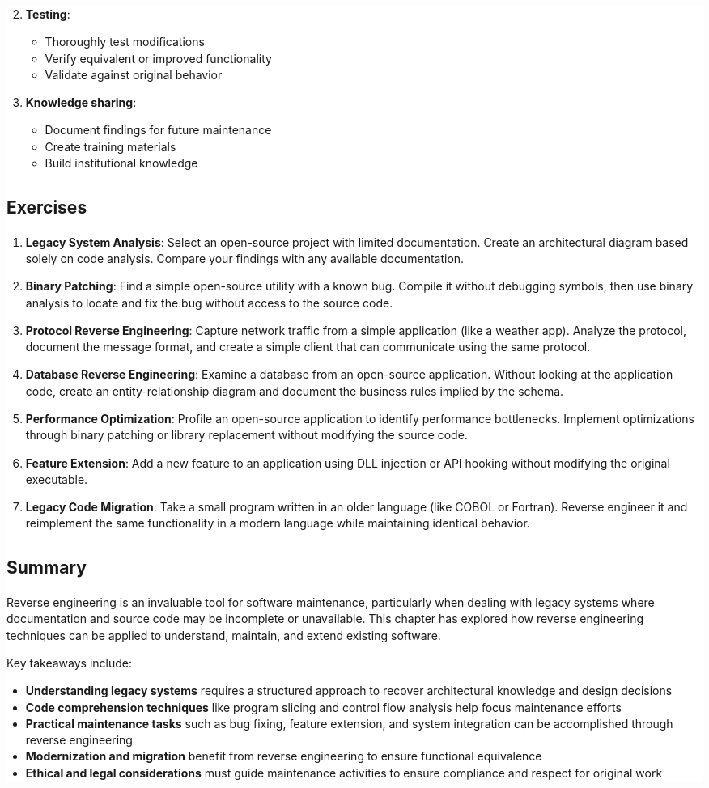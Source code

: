2. **Testing**:
   - Thoroughly test modifications
   - Verify equivalent or improved functionality
   - Validate against original behavior

3. **Knowledge sharing**:
   - Document findings for future maintenance
   - Create training materials
   - Build institutional knowledge

## Exercises

1. **Legacy System Analysis**: Select an open-source project with limited documentation. Create an architectural diagram based solely on code analysis. Compare your findings with any available documentation.

2. **Binary Patching**: Find a simple open-source utility with a known bug. Compile it without debugging symbols, then use binary analysis to locate and fix the bug without access to the source code.

3. **Protocol Reverse Engineering**: Capture network traffic from a simple application (like a weather app). Analyze the protocol, document the message format, and create a simple client that can communicate using the same protocol.

4. **Database Reverse Engineering**: Examine a database from an open-source application. Without looking at the application code, create an entity-relationship diagram and document the business rules implied by the schema.

5. **Performance Optimization**: Profile an open-source application to identify performance bottlenecks. Implement optimizations through binary patching or library replacement without modifying the source code.

6. **Feature Extension**: Add a new feature to an application using DLL injection or API hooking without modifying the original executable.

7. **Legacy Code Migration**: Take a small program written in an older language (like COBOL or Fortran). Reverse engineer it and reimplement the same functionality in a modern language while maintaining identical behavior.

## Summary

Reverse engineering is an invaluable tool for software maintenance, particularly when dealing with legacy systems where documentation and source code may be incomplete or unavailable. This chapter has explored how reverse engineering techniques can be applied to understand, maintain, and extend existing software.

Key takeaways include:

- **Understanding legacy systems** requires a structured approach to recover architectural knowledge and design decisions
- **Code comprehension techniques** like program slicing and control flow analysis help focus maintenance efforts
- **Practical maintenance tasks** such as bug fixing, feature extension, and system integration can be accomplished through reverse engineering
- **Modernization and migration** benefit from reverse engineering to ensure functional equivalence
- **Ethical and legal considerations** must guide maintenance activities to ensure compliance and respect for original work
